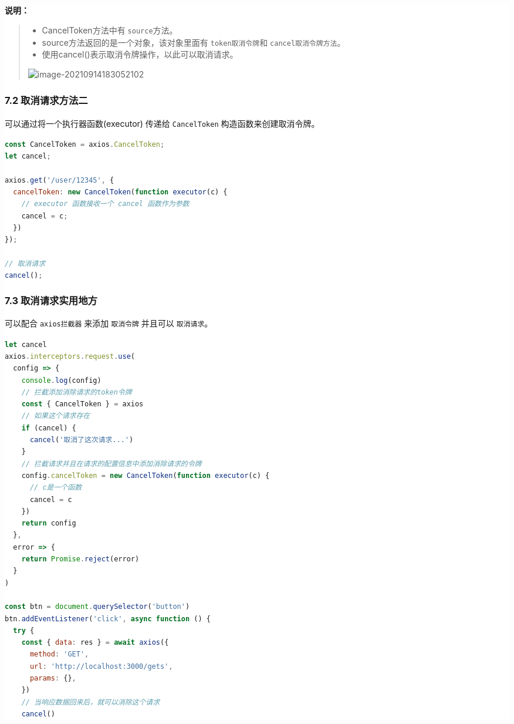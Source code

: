 **说明：**

>- CancelToken方法中有 `source`方法。
>- source方法返回的是一个对象，该对象里面有 `token取消令牌`和 `cancel取消令牌方法`。
>- 使用cancel()表示取消令牌操作，以此可以取消请求。
>
>![image-20210914183052102](https://cdn.jsdelivr.net/gh/threey333/Picture/img/20210914183103.png)



### 7.2 取消请求方法二

可以通过将一个执行器函数(executor) 传递给 `CancelToken` 构造函数来创建取消令牌。

```js
const CancelToken = axios.CancelToken;
let cancel;

axios.get('/user/12345', {
  cancelToken: new CancelToken(function executor(c) {
    // executor 函数接收一个 cancel 函数作为参数
    cancel = c;
  })
});

// 取消请求
cancel();
```



### 7.3 取消请求实用地方

可以配合 `axios拦截器` 来添加 `取消令牌` 并且可以 `取消请求`。

```js
let cancel
axios.interceptors.request.use(
  config => {
    console.log(config)
    // 拦截添加消除请求的token令牌
    const { CancelToken } = axios
    // 如果这个请求存在
    if (cancel) {
      cancel('取消了这次请求...')
    }
    // 拦截请求并且在请求的配置信息中添加消除请求的令牌
    config.cancelToken = new CancelToken(function executor(c) {
      // c是一个函数
      cancel = c
    })
    return config
  },
  error => {
    return Promise.reject(error)
  }
)

const btn = document.querySelector('button')
btn.addEventListener('click', async function () {
  try {
    const { data: res } = await axios({
      method: 'GET',
      url: 'http://localhost:3000/gets',
      params: {},
    })
    // 当响应数据回来后，就可以消除这个请求
    cancel()
```